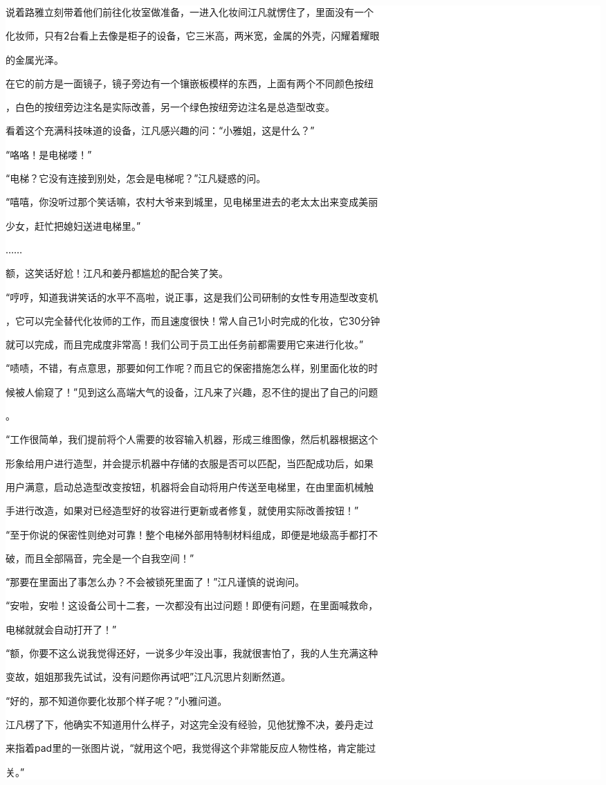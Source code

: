 说着路雅立刻带着他们前往化妆室做准备，一进入化妆间江凡就愣住了，里面没有一个

化妆师，只有2台看上去像是柜子的设备，它三米高，两米宽，金属的外壳，闪耀着耀眼

的金属光泽。

在它的前方是一面镜子，镜子旁边有一个镶嵌板模样的东西，上面有两个不同颜色按纽

，白色的按纽旁边注名是实际改善，另一个绿色按纽旁边注名是总造型改变。

看着这个充满科技味道的设备，江凡感兴趣的问：“小雅姐，这是什么？”

“咯咯！是电梯喽！”

“电梯？它没有连接到别处，怎会是电梯呢？”江凡疑惑的问。

“嘻嘻，你没听过那个笑话嘛，农村大爷来到城里，见电梯里进去的老太太出来变成美丽

少女，赶忙把媳妇送进电梯里。”

……

额，这笑话好尬！江凡和姜丹都尴尬的配合笑了笑。

“哼哼，知道我讲笑话的水平不高啦，说正事，这是我们公司研制的女性专用造型改变机

，它可以完全替代化妆师的工作，而且速度很快！常人自己1小时完成的化妆，它30分钟

就可以完成，而且完成度非常高！我们公司于员工出任务前都需要用它来进行化妆。”

“啧啧，不错，有点意思，那要如何工作呢？而且它的保密措施怎么样，别里面化妆的时

候被人偷窥了！”见到这么高端大气的设备，江凡来了兴趣，忍不住的提出了自己的问题

。

“工作很简单，我们提前将个人需要的妆容输入机器，形成三维图像，然后机器根据这个

形象给用户进行造型，并会提示机器中存储的衣服是否可以匹配，当匹配成功后，如果

用户满意，启动总造型改变按钮，机器将会自动将用户传送至电梯里，在由里面机械触

手进行改造，如果对已经造型好的妆容进行更新或者修复，就使用实际改善按钮！”

“至于你说的保密性则绝对可靠！整个电梯外部用特制材料组成，即便是地级高手都打不

破，而且全部隔音，完全是一个自我空间！”

“那要在里面出了事怎么办？不会被锁死里面了！”江凡谨慎的说询问。

“安啦，安啦！这设备公司十二套，一次都没有出过问题！即便有问题，在里面喊救命，

电梯就就会自动打开了！”

“额，你要不这么说我觉得还好，一说多少年没出事，我就很害怕了，我的人生充满这种

变故，姐姐那我先试试，没有问题你再试吧”江凡沉思片刻断然道。

“好的，那不知道你要化妆那个样子呢？”小雅问道。

江凡楞了下，他确实不知道用什么样子，对这完全没有经验，见他犹豫不决，姜丹走过

来指着pad里的一张图片说，“就用这个吧，我觉得这个非常能反应人物性格，肯定能过

关。”
